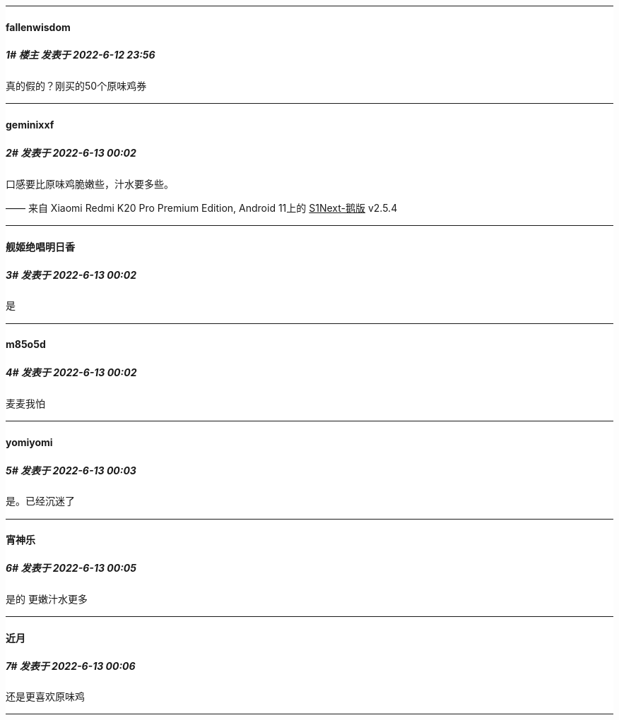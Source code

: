 

*****

####  fallenwisdom  
##### 1#       楼主       发表于 2022-6-12 23:56

真的假的？刚买的50个原味鸡券

*****

####  geminixxf  
##### 2#       发表于 2022-6-13 00:02

口感要比原味鸡脆嫩些，汁水要多些。

—— 来自 Xiaomi Redmi K20 Pro Premium Edition, Android 11上的 [S1Next-鹅版](https://github.com/ykrank/S1-Next/releases) v2.5.4

*****

####  舰姬绝唱明日香  
##### 3#       发表于 2022-6-13 00:02

是

*****

####  m85o5d  
##### 4#       发表于 2022-6-13 00:02

麦麦我怕

*****

####  yomiyomi  
##### 5#       发表于 2022-6-13 00:03

是。已经沉迷了

*****

####  宵神乐  
##### 6#       发表于 2022-6-13 00:05

是的 更嫩汁水更多

*****

####  近月  
##### 7#       发表于 2022-6-13 00:06

还是更喜欢原味鸡

*****
